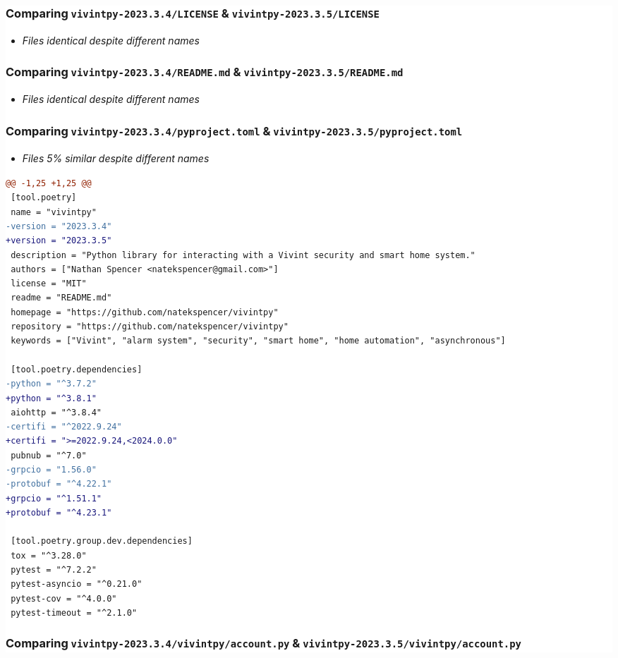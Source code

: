 
### Comparing `vivintpy-2023.3.4/LICENSE` & `vivintpy-2023.3.5/LICENSE`

 * *Files identical despite different names*

### Comparing `vivintpy-2023.3.4/README.md` & `vivintpy-2023.3.5/README.md`

 * *Files identical despite different names*

### Comparing `vivintpy-2023.3.4/pyproject.toml` & `vivintpy-2023.3.5/pyproject.toml`

 * *Files 5% similar despite different names*

```diff
@@ -1,25 +1,25 @@
 [tool.poetry]
 name = "vivintpy"
-version = "2023.3.4"
+version = "2023.3.5"
 description = "Python library for interacting with a Vivint security and smart home system."
 authors = ["Nathan Spencer <natekspencer@gmail.com>"]
 license = "MIT"
 readme = "README.md"
 homepage = "https://github.com/natekspencer/vivintpy"
 repository = "https://github.com/natekspencer/vivintpy"
 keywords = ["Vivint", "alarm system", "security", "smart home", "home automation", "asynchronous"]
 
 [tool.poetry.dependencies]
-python = "^3.7.2"
+python = "^3.8.1"
 aiohttp = "^3.8.4"
-certifi = "^2022.9.24"
+certifi = ">=2022.9.24,<2024.0.0"
 pubnub = "^7.0"
-grpcio = "1.56.0"
-protobuf = "^4.22.1"
+grpcio = "^1.51.1"
+protobuf = "^4.23.1"
 
 [tool.poetry.group.dev.dependencies]
 tox = "^3.28.0"
 pytest = "^7.2.2"
 pytest-asyncio = "^0.21.0"
 pytest-cov = "^4.0.0"
 pytest-timeout = "^2.1.0"
```

### Comparing `vivintpy-2023.3.4/vivintpy/account.py` & `vivintpy-2023.3.5/vivintpy/account.py`
